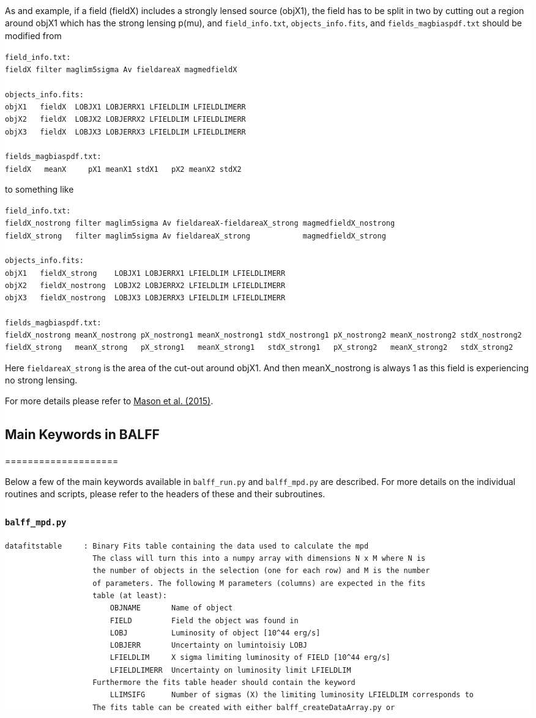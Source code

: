 As and example, if a field (fieldX) includes a strongly lensed source (objX1), the field has to be split in two by cutting out a region around objX1 which has the strong lensing p(mu), and `field_info.txt`, `objects_info.fits`, and `fields_magbiaspdf.txt` should be modified from 

```
field_info.txt:  
fieldX filter maglim5sigma Av fieldareaX magmedfieldX

objects_info.fits:  
objX1   fieldX  LOBJX1 LOBJERRX1 LFIELDLIM LFIELDLIMERR
objX2   fieldX  LOBJX2 LOBJERRX2 LFIELDLIM LFIELDLIMERR
objX3   fieldX  LOBJX3 LOBJERRX3 LFIELDLIM LFIELDLIMERR

fields_magbiaspdf.txt:  
fieldX   meanX     pX1 meanX1 stdX1   pX2 meanX2 stdX2
```
to something like

```
field_info.txt:  
fieldX_nostrong filter maglim5sigma Av fieldareaX-fieldareaX_strong magmedfieldX_nostrong
fieldX_strong   filter maglim5sigma Av fieldareaX_strong            magmedfieldX_strong

objects_info.fits:  
objX1   fieldX_strong    LOBJX1 LOBJERRX1 LFIELDLIM LFIELDLIMERR
objX2   fieldX_nostrong  LOBJX2 LOBJERRX2 LFIELDLIM LFIELDLIMERR
objX3   fieldX_nostrong  LOBJX3 LOBJERRX3 LFIELDLIM LFIELDLIMERR

fields_magbiaspdf.txt:  
fieldX_nostrong meanX_nostrong pX_nostrong1 meanX_nostrong1 stdX_nostrong1 pX_nostrong2 meanX_nostrong2 stdX_nostrong2
fieldX_strong   meanX_strong   pX_strong1   meanX_strong1   stdX_strong1   pX_strong2   meanX_strong2   stdX_strong2
```
Here `fieldareaX_strong` is the area of the cut-out around objX1. And then meanX_nostrong is always 1 as this field is experiencing no strong lensing.

For more details please refer to [Mason et al. (2015)](http://adsabs.harvard.edu/abs/2015ApJ...805...79M).

## Main Keywords in BALFF 
====================

Below a few of the main keywords available in `balff_run.py` and `balff_mpd.py` are described. For more details on the individual routines and scripts, please refer to the headers of these and their subroutines.


### `balff_mpd.py`

```
datafitstable     : Binary Fits table containing the data used to calculate the mpd
                    The class will turn this into a numpy array with dimensions N x M where N is
                    the number of objects in the selection (one for each row) and M is the number
                    of parameters. The following M parameters (columns) are expected in the fits
                    table (at least):
                        OBJNAME       Name of object
                        FIELD         Field the object was found in
                        LOBJ          Luminosity of object [10^44 erg/s]
                        LOBJERR       Uncertainty on lumintoisiy LOBJ
                        LFIELDLIM     X sigma limiting luminosity of FIELD [10^44 erg/s]
                        LFIELDLIMERR  Uncertainty on luminosity limit LFIELDLIM
                    Furthermore the fits table header should contain the keyword
                        LLIMSIFG      Number of sigmas (X) the limiting luminosity LFIELDLIM corresponds to
                    The fits table can be created with either balff_createDataArray.py or
```